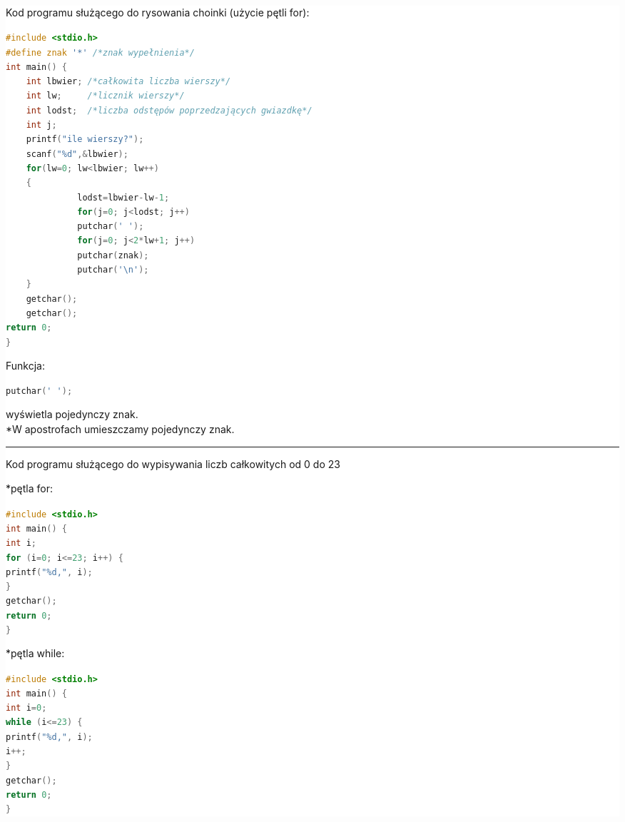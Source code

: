 Kod programu służącego do rysowania choinki (użycie pętli for):

```c
#include <stdio.h>
#define znak '*' /*znak wypełnienia*/
int main() {
    int lbwier; /*całkowita liczba wierszy*/
    int lw;     /*licznik wierszy*/
    int lodst;  /*liczba odstępów poprzedzających gwiazdkę*/
    int j;
    printf("ile wierszy?");
    scanf("%d",&lbwier);
    for(lw=0; lw<lbwier; lw++)
    {
              lodst=lbwier-lw-1;
              for(j=0; j<lodst; j++)
              putchar(' ');
              for(j=0; j<2*lw+1; j++)
              putchar(znak);
              putchar('\n');
    }
    getchar();
    getchar();
return 0;
}
```
Funkcja: 
```c
putchar(' ');
```
wyświetla pojedynczy znak.
<br>
*W apostrofach umieszczamy pojedynczy znak.

***
Kod programu służącego do wypisywania liczb całkowitych od 0 do 23

*pętla for:

```c
#include <stdio.h>
int main() {
int i;
for (i=0; i<=23; i++) {
printf("%d,", i);
}
getchar();
return 0;
}
```

*pętla while:

```c
#include <stdio.h>
int main() {
int i=0;
while (i<=23) {
printf("%d,", i);
i++;
}
getchar();
return 0;
}
```
